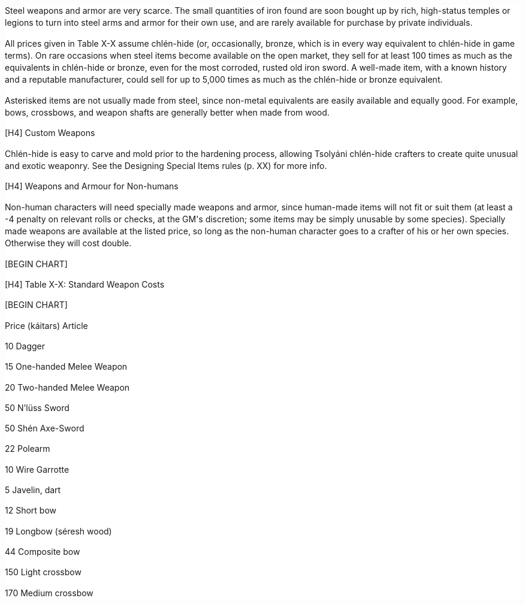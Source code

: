 Steel weapons and armor are very scarce. The small quantities of iron found are soon bought up by rich, high-status temples or legions to turn into steel arms and armor for their own use, and are rarely available for purchase by private individuals.

All prices given in Table X-X assume chlén-hide (or, occasionally, bronze, which is in every way equivalent to chlén-hide in game terms). On rare occasions when steel items become available on the open market, they sell for at least 100 times as much as the equivalents in chlén-hide or bronze, even for the most corroded, rusted old iron sword. A well-made item, with a known history and a reputable manufacturer, could sell for up to 5,000 times as much as the chlén-hide or bronze equivalent.

Asterisked items are not usually made from steel, since non-metal equivalents are easily available and equally good. For example, bows, crossbows, and weapon shafts are generally better when made from wood.

[H4] Custom Weapons

Chlén-hide is easy to carve and mold prior to the hardening process, allowing Tsolyáni chlén-hide crafters to create quite unusual and exotic weaponry. See the Designing Special Items rules (p. XX) for more info.

[H4] Weapons and Armour for Non-humans

Non-human characters will need specially made weapons and armor, since human-made items will not fit or suit them (at least a -4 penalty on relevant rolls or checks, at the GM's discretion; some items may be simply unusable by some species). Specially made weapons are available at the listed price, so long as the non-human character goes to a crafter of his or her own species. Otherwise they will cost double.

[BEGIN CHART]

[H4] Table X-X: Standard Weapon Costs

[BEGIN CHART]

Price (káitars) Article

10 Dagger

15 One-handed Melee Weapon

20 Two-handed Melee Weapon

50 N’lüss Sword

50 Shén Axe-Sword

22 Polearm

10 Wire Garrotte

5 Javelin, dart

12 Short bow

19 Longbow (séresh wood)

44 Composite bow

150 Light crossbow

170 Medium crossbow
